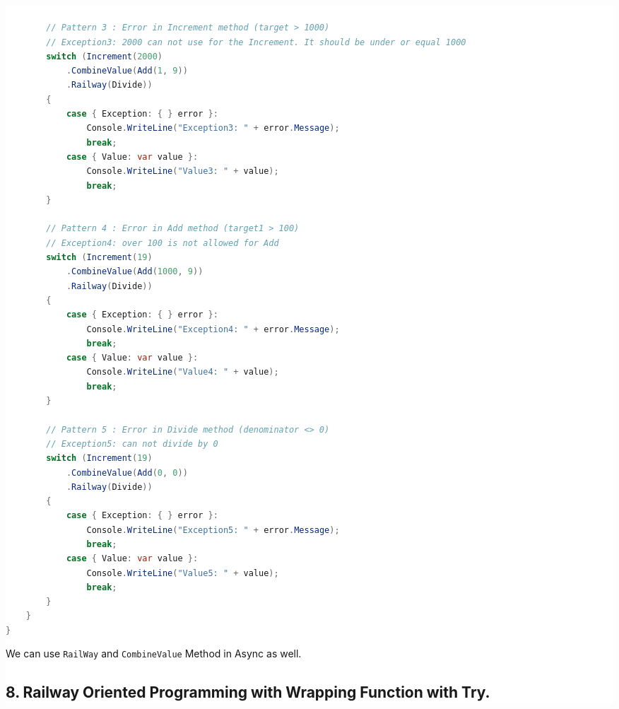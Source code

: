 ```csharp

        // Pattern 3 : Error in Increment method (target > 1000)
        // Exception3: 2000 can not use for the Increment. It should be under or equal 1000
        switch (Increment(2000)
            .CombineValue(Add(1, 9))
            .Railway(Divide))
        {
            case { Exception: { } error }:
                Console.WriteLine("Exception3: " + error.Message);
                break;
            case { Value: var value }:
                Console.WriteLine("Value3: " + value);
                break;
        }

        // Pattern 4 : Error in Add method (target1 > 100)
        // Exception4: over 100 is not allowed for Add
        switch (Increment(19)
            .CombineValue(Add(1000, 9))
            .Railway(Divide))
        {
            case { Exception: { } error }:
                Console.WriteLine("Exception4: " + error.Message);
                break;
            case { Value: var value }:
                Console.WriteLine("Value4: " + value);
                break;
        }

        // Pattern 5 : Error in Divide method (denominator <> 0)
        // Exception5: can not divide by 0
        switch (Increment(19)
            .CombineValue(Add(0, 0))
            .Railway(Divide))
        {
            case { Exception: { } error }:
                Console.WriteLine("Exception5: " + error.Message);
                break;
            case { Value: var value }:
                Console.WriteLine("Value5: " + value);
                break;
        }
    }
}
```

We can use `RailWay` and `CombineValue` Method in Async as well.

## 8. Railway Oriented Programming with Wrapping Function with Try.

